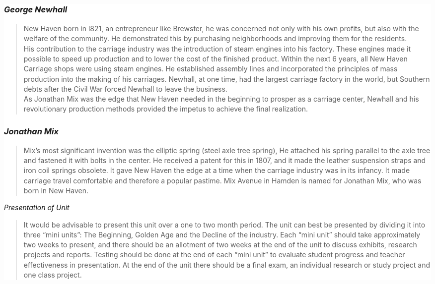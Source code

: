 </dt>
</dt>
</dl>
</blockquote>
<h3>
<i>
George Newhall
</i>
</h3>
<blockquote>
<dl>
<dt>
New Haven born in l821, an entrepreneur like Brewster, he was concerned not only with his own profits, but also with the welfare of the community. He demonstrated this by purchasing neighborhoods and improving them for the residents.
<dt>
His contribution to the carriage industry was the introduction of steam engines into his factory. These engines made it possible to speed up production and to lower the cost of the finished product. Within the next 6 years, all New Haven Carriage shops were using steam engines. He established assembly lines and incorporated the principles of mass production into the making of his carriages. Newhall, at one time, had the largest carriage factory in the world, but Southern debts after the Civil War forced Newhall to leave the business.
<dt>
As Jonathan Mix was the edge that New Haven needed in the beginning to prosper as a carriage center, Newhall and his revolutionary production methods provided the impetus to achieve the final realization.
</dt>
</dt>
</dt>
</dl>
</blockquote>
<h3>
<i>
Jonathan Mix
</i>
</h3>
<blockquote>
<dl>
<dt>
Mix’s most significant invention was the elliptic spring (steel axle tree spring), He attached his spring parallel to the axle tree and fastened it with bolts in the center. He received a patent for this in 1807, and it made the leather suspension straps and iron coil springs obsolete. It gave New Haven the edge at a time when the carriage industry was in its infancy. It made carriage travel comfortable and therefore a popular pastime. Mix Avenue in Hamden is named for Jonathan Mix, who was born in New Haven.
</dt>
</dl>
</blockquote>
<p>
<i>
Presentation of Unit
</i>
</p>
<blockquote>
<dl>
<dt>
It would be advisable to present this unit over a one to two month period. The unit can best be presented by dividing it into three “mini units”: The Beginning, Golden Age and the Decline of the industry. Each “mini unit” should take approximately two weeks to present, and there should be an allotment of two weeks at the end of the unit to discuss exhibits, research projects and reports. Testing should be done at the end of each “mini unit” to evaluate student progress and teacher effectiveness in presentation. At the end of the unit there should be a final exam, an individual research or study project and one class project.
<dt>